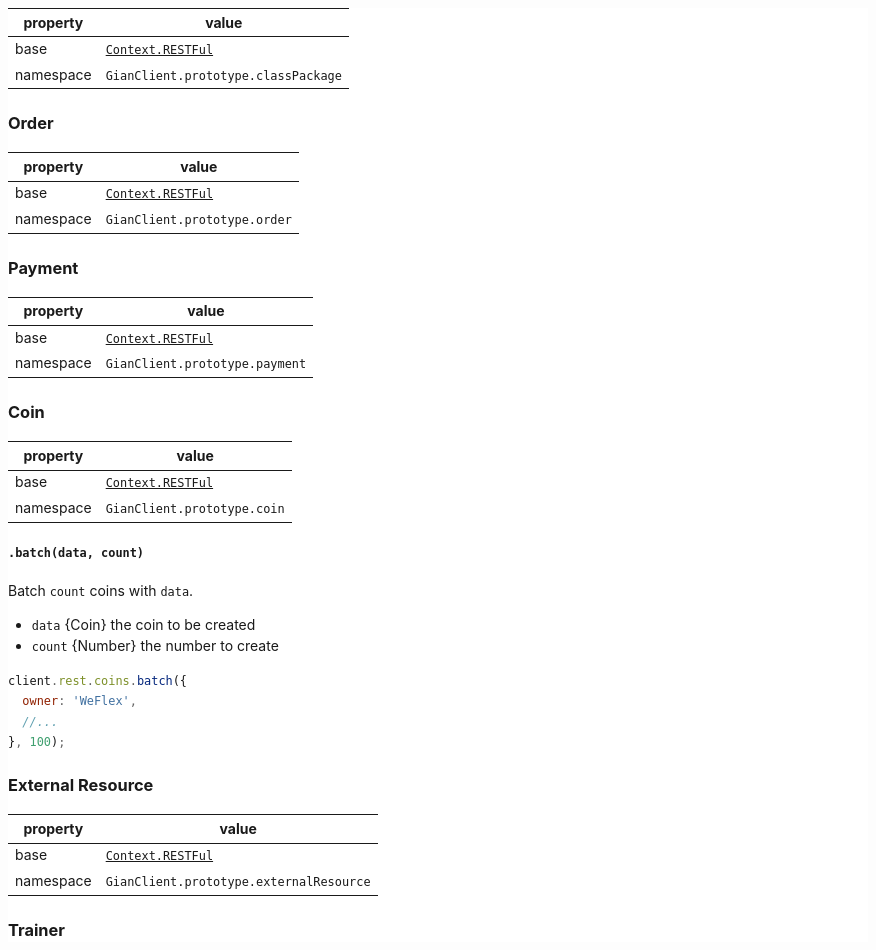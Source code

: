 | property  | value |
|-----------|-------|
| base      | [`Context.RESTFul`](#restful) |
| namespace | `GianClient.prototype.classPackage` |

### Order

| property  | value |
|-----------|-------|
| base      | [`Context.RESTFul`](#restful) |
| namespace | `GianClient.prototype.order` |

### Payment

| property  | value |
|-----------|-------|
| base      | [`Context.RESTFul`](#restful) |
| namespace | `GianClient.prototype.payment` |

### Coin

| property  | value |
|-----------|-------|
| base      | [`Context.RESTFul`](#restful) |
| namespace | `GianClient.prototype.coin` |

#### `.batch(data, count)`

Batch `count` coins with `data`.

- `data` {Coin} the coin to be created
- `count` {Number} the number to create

```js
client.rest.coins.batch({
  owner: 'WeFlex',
  //...
}, 100);
```

### External Resource

| property  | value                                     |
|-----------|-------------------------------------------|
| base      | [`Context.RESTFul`](#restful)             |
| namespace | `GianClient.prototype.externalResource`   |

### Trainer
